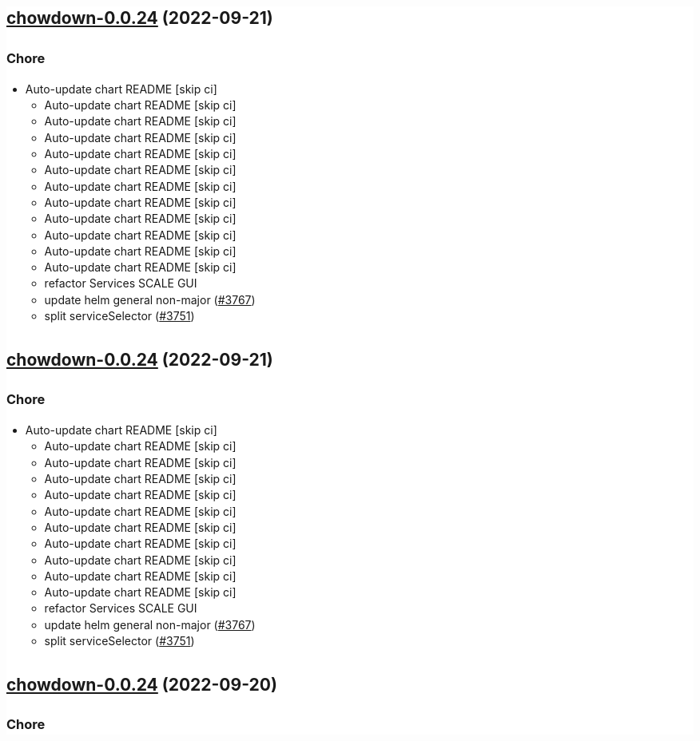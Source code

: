 


## [chowdown-0.0.24](https://github.com/truecharts/charts/compare/chowdown-0.0.23...chowdown-0.0.24) (2022-09-21)

### Chore

- Auto-update chart README [skip ci]
  - Auto-update chart README [skip ci]
  - Auto-update chart README [skip ci]
  - Auto-update chart README [skip ci]
  - Auto-update chart README [skip ci]
  - Auto-update chart README [skip ci]
  - Auto-update chart README [skip ci]
  - Auto-update chart README [skip ci]
  - Auto-update chart README [skip ci]
  - Auto-update chart README [skip ci]
  - Auto-update chart README [skip ci]
  - Auto-update chart README [skip ci]
  - refactor Services SCALE GUI
  - update helm general non-major ([#3767](https://github.com/truecharts/charts/issues/3767))
  - split serviceSelector ([#3751](https://github.com/truecharts/charts/issues/3751))




## [chowdown-0.0.24](https://github.com/truecharts/charts/compare/chowdown-0.0.23...chowdown-0.0.24) (2022-09-21)

### Chore

- Auto-update chart README [skip ci]
  - Auto-update chart README [skip ci]
  - Auto-update chart README [skip ci]
  - Auto-update chart README [skip ci]
  - Auto-update chart README [skip ci]
  - Auto-update chart README [skip ci]
  - Auto-update chart README [skip ci]
  - Auto-update chart README [skip ci]
  - Auto-update chart README [skip ci]
  - Auto-update chart README [skip ci]
  - Auto-update chart README [skip ci]
  - refactor Services SCALE GUI
  - update helm general non-major ([#3767](https://github.com/truecharts/charts/issues/3767))
  - split serviceSelector ([#3751](https://github.com/truecharts/charts/issues/3751))




## [chowdown-0.0.24](https://github.com/truecharts/charts/compare/chowdown-0.0.23...chowdown-0.0.24) (2022-09-20)

### Chore
